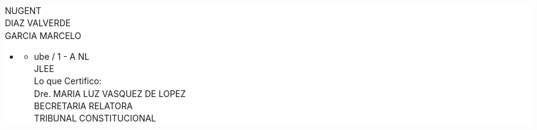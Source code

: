 NUGENT  
DIAZ VALVERDE  
GARCIA MARCELO  
- - ube / 1 - A NL  
JLEE  
Lo que Certifico:  
Dre. MARIA LUZ VASQUEZ DE LOPEZ  
BECRETARIA RELATORA  
TRIBUNAL CONSTITUCIONAL